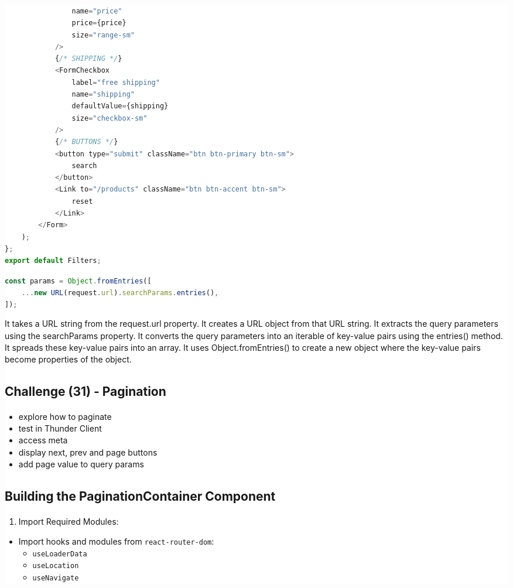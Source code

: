 ```js
				name="price"
				price={price}
				size="range-sm"
			/>
			{/* SHIPPING */}
			<FormCheckbox
				label="free shipping"
				name="shipping"
				defaultValue={shipping}
				size="checkbox-sm"
			/>
			{/* BUTTONS */}
			<button type="submit" className="btn btn-primary btn-sm">
				search
			</button>
			<Link to="/products" className="btn btn-accent btn-sm">
				reset
			</Link>
		</Form>
	);
};
export default Filters;
```

```js
const params = Object.fromEntries([
	...new URL(request.url).searchParams.entries(),
]);
```

It takes a URL string from the request.url property.
It creates a URL object from that URL string.
It extracts the query parameters using the searchParams property.
It converts the query parameters into an iterable of key-value pairs using the entries() method.
It spreads these key-value pairs into an array.
It uses Object.fromEntries() to create a new object where the key-value pairs become properties of the object.

## Challenge (31) - Pagination

- explore how to paginate
- test in Thunder Client
- access meta
- display next, prev and page buttons
- add page value to query params

## Building the PaginationContainer Component

1. Import Required Modules:

- Import hooks and modules from `react-router-dom`:
  - `useLoaderData`
  - `useLocation`
  - `useNavigate`
